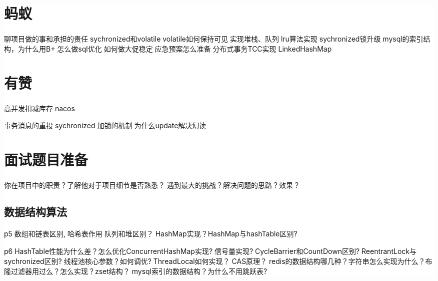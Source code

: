 
# 蚂蚁
聊项目做的事和承担的责任
sychronized和volatile 
volatile如何保持可见
实现堆栈、队列
lru算法实现
sychronized锁升级
mysql的索引结构，为什么用B+
怎么做sql优化
如何做大促稳定
应急预案怎么准备
分布式事务TCC实现
LinkedHashMap


# 有赞
高并发扣减库存
nacos


事务消息的重投
sychronized 加锁的机制
为什么update解决幻读



# 面试题目准备
你在项目中的职责？了解他对于项目细节是否熟悉？
遇到最大的挑战？解决问题的思路？效果？



## 数据结构算法

p5
数组和链表区别, 哈希表作用
队列和堆区别？
HashMap实现？HashMap与hashTable区别?

p6
HashTable性能为什么差？怎么优化ConcurrentHashMap实现?
信号量实现?
CycleBarrier和CountDown区别?
ReentrantLock与sychronized区别?
线程池核心参数？如何调优?
ThreadLocal如何实现？
CAS原理？
redis的数据结构哪几种？字符串怎么实现为什么？布隆过滤器用过么？怎么实现？zset结构？
mysql索引的数据结构？为什么不用跳跃表?
